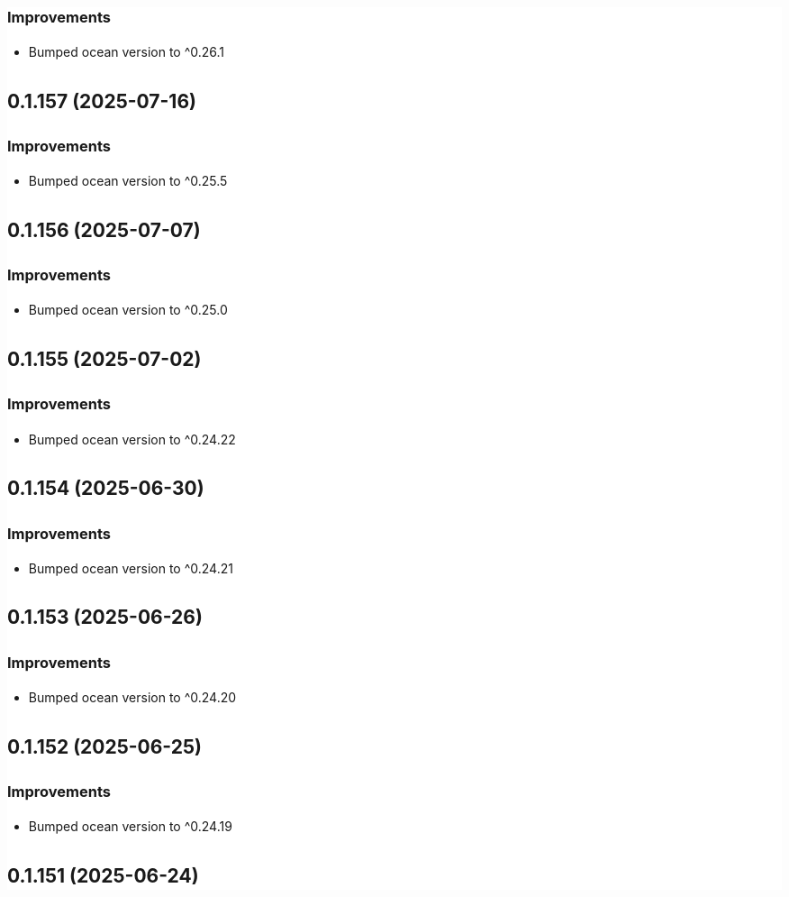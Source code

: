 
### Improvements

- Bumped ocean version to ^0.26.1


## 0.1.157 (2025-07-16)


### Improvements

- Bumped ocean version to ^0.25.5


## 0.1.156 (2025-07-07)


### Improvements

- Bumped ocean version to ^0.25.0


## 0.1.155 (2025-07-02)


### Improvements

- Bumped ocean version to ^0.24.22


## 0.1.154 (2025-06-30)


### Improvements

- Bumped ocean version to ^0.24.21


## 0.1.153 (2025-06-26)


### Improvements

- Bumped ocean version to ^0.24.20


## 0.1.152 (2025-06-25)


### Improvements

- Bumped ocean version to ^0.24.19


## 0.1.151 (2025-06-24)
